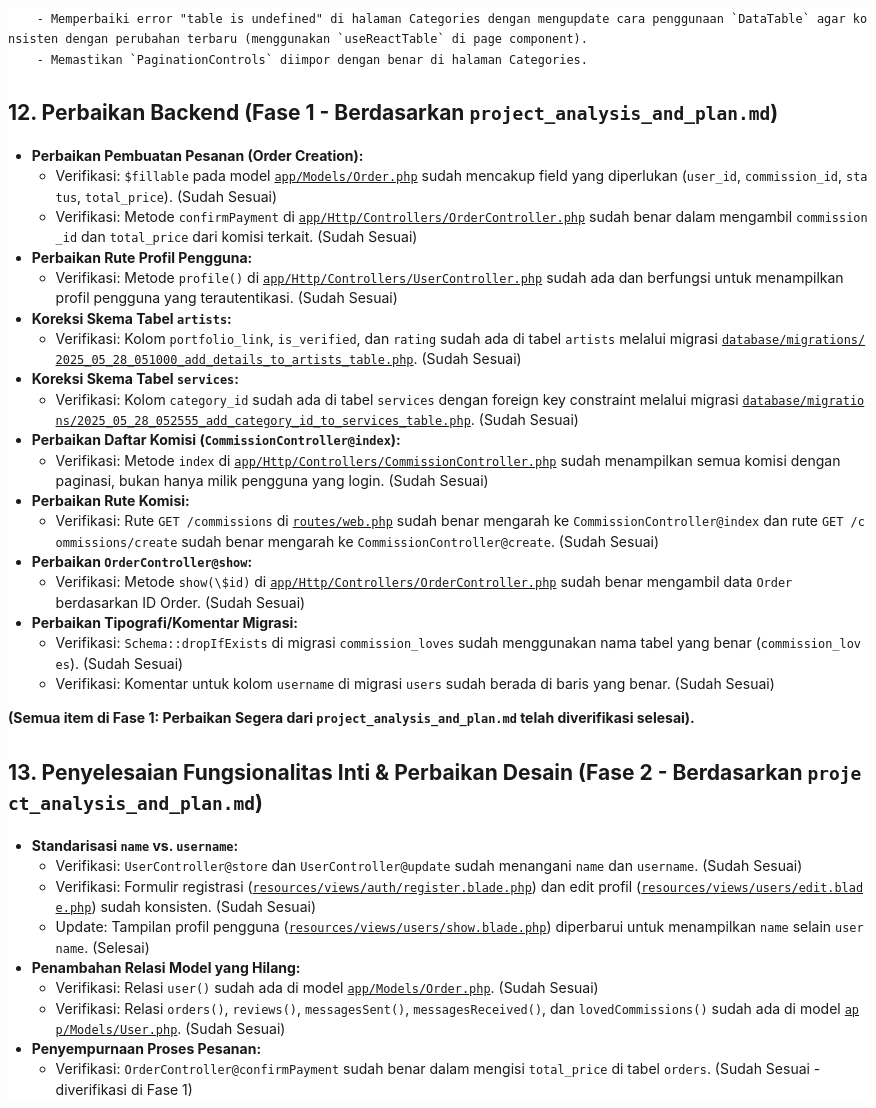         - Memperbaiki error "table is undefined" di halaman Categories dengan mengupdate cara penggunaan `DataTable` agar konsisten dengan perubahan terbaru (menggunakan `useReactTable` di page component).
        - Memastikan `PaginationControls` diimpor dengan benar di halaman Categories.

## 12. Perbaikan Backend (Fase 1 - Berdasarkan `project_analysis_and_plan.md`)
- **Perbaikan Pembuatan Pesanan (Order Creation):**
    - Verifikasi: `$fillable` pada model [`app/Models/Order.php`](app/Models/Order.php:1) sudah mencakup field yang diperlukan (`user_id`, `commission_id`, `status`, `total_price`). (Sudah Sesuai)
    - Verifikasi: Metode `confirmPayment` di [`app/Http/Controllers/OrderController.php`](app/Http/Controllers/OrderController.php:1) sudah benar dalam mengambil `commission_id` dan `total_price` dari komisi terkait. (Sudah Sesuai)
- **Perbaikan Rute Profil Pengguna:**
    - Verifikasi: Metode `profile()` di [`app/Http/Controllers/UserController.php`](app/Http/Controllers/UserController.php:1) sudah ada dan berfungsi untuk menampilkan profil pengguna yang terautentikasi. (Sudah Sesuai)
- **Koreksi Skema Tabel `artists`:**
    - Verifikasi: Kolom `portfolio_link`, `is_verified`, dan `rating` sudah ada di tabel `artists` melalui migrasi [`database/migrations/2025_05_28_051000_add_details_to_artists_table.php`](database/migrations/2025_05_28_051000_add_details_to_artists_table.php:1). (Sudah Sesuai)
- **Koreksi Skema Tabel `services`:**
    - Verifikasi: Kolom `category_id` sudah ada di tabel `services` dengan foreign key constraint melalui migrasi [`database/migrations/2025_05_28_052555_add_category_id_to_services_table.php`](database/migrations/2025_05_28_052555_add_category_id_to_services_table.php:1). (Sudah Sesuai)
- **Perbaikan Daftar Komisi (`CommissionController@index`):**
    - Verifikasi: Metode `index` di [`app/Http/Controllers/CommissionController.php`](app/Http/Controllers/CommissionController.php:1) sudah menampilkan semua komisi dengan paginasi, bukan hanya milik pengguna yang login. (Sudah Sesuai)
- **Perbaikan Rute Komisi:**
    - Verifikasi: Rute `GET /commissions` di [`routes/web.php`](routes/web.php:1) sudah benar mengarah ke `CommissionController@index` dan rute `GET /commissions/create` sudah benar mengarah ke `CommissionController@create`. (Sudah Sesuai)
- **Perbaikan `OrderController@show`:**
    - Verifikasi: Metode `show(\$id)` di [`app/Http/Controllers/OrderController.php`](app/Http/Controllers/OrderController.php:1) sudah benar mengambil data `Order` berdasarkan ID Order. (Sudah Sesuai)
- **Perbaikan Tipografi/Komentar Migrasi:**
    - Verifikasi: `Schema::dropIfExists` di migrasi `commission_loves` sudah menggunakan nama tabel yang benar (`commission_loves`). (Sudah Sesuai)
    - Verifikasi: Komentar untuk kolom `username` di migrasi `users` sudah berada di baris yang benar. (Sudah Sesuai)

**(Semua item di Fase 1: Perbaikan Segera dari `project_analysis_and_plan.md` telah diverifikasi selesai).**

## 13. Penyelesaian Fungsionalitas Inti & Perbaikan Desain (Fase 2 - Berdasarkan `project_analysis_and_plan.md`)
- **Standarisasi `name` vs. `username`:**
    - Verifikasi: `UserController@store` dan `UserController@update` sudah menangani `name` dan `username`. (Sudah Sesuai)
    - Verifikasi: Formulir registrasi ([`resources/views/auth/register.blade.php`](resources/views/auth/register.blade.php:1)) dan edit profil ([`resources/views/users/edit.blade.php`](resources/views/users/edit.blade.php:1)) sudah konsisten. (Sudah Sesuai)
    - Update: Tampilan profil pengguna ([`resources/views/users/show.blade.php`](resources/views/users/show.blade.php:1)) diperbarui untuk menampilkan `name` selain `username`. (Selesai)
- **Penambahan Relasi Model yang Hilang:**
    - Verifikasi: Relasi `user()` sudah ada di model [`app/Models/Order.php`](app/Models/Order.php:1). (Sudah Sesuai)
    - Verifikasi: Relasi `orders()`, `reviews()`, `messagesSent()`, `messagesReceived()`, dan `lovedCommissions()` sudah ada di model [`app/Models/User.php`](app/Models/User.php:1). (Sudah Sesuai)
- **Penyempurnaan Proses Pesanan:**
    - Verifikasi: `OrderController@confirmPayment` sudah benar dalam mengisi `total_price` di tabel `orders`. (Sudah Sesuai - diverifikasi di Fase 1)